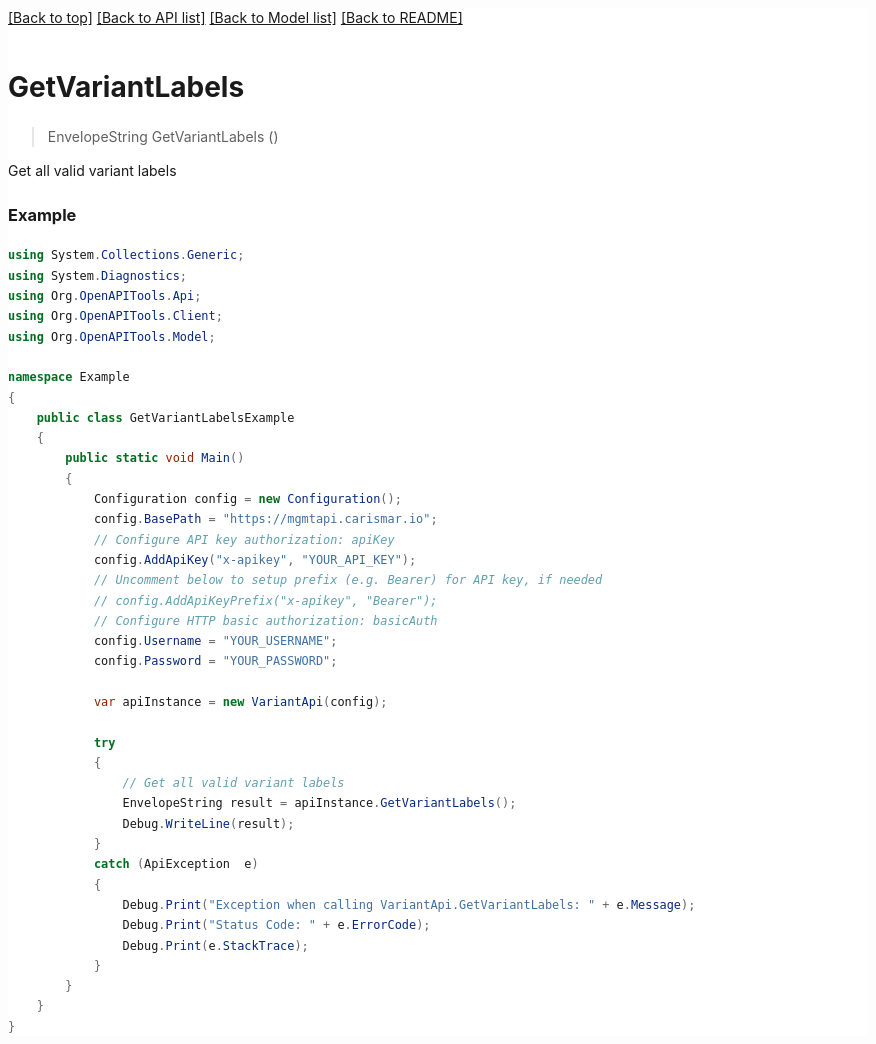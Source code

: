 [[Back to top]](#) [[Back to API list]](../README.md#documentation-for-api-endpoints) [[Back to Model list]](../README.md#documentation-for-models) [[Back to README]](../README.md)

<a name="getvariantlabels"></a>
# **GetVariantLabels**
> EnvelopeString GetVariantLabels ()

Get all valid variant labels

### Example
```csharp
using System.Collections.Generic;
using System.Diagnostics;
using Org.OpenAPITools.Api;
using Org.OpenAPITools.Client;
using Org.OpenAPITools.Model;

namespace Example
{
    public class GetVariantLabelsExample
    {
        public static void Main()
        {
            Configuration config = new Configuration();
            config.BasePath = "https://mgmtapi.carismar.io";
            // Configure API key authorization: apiKey
            config.AddApiKey("x-apikey", "YOUR_API_KEY");
            // Uncomment below to setup prefix (e.g. Bearer) for API key, if needed
            // config.AddApiKeyPrefix("x-apikey", "Bearer");
            // Configure HTTP basic authorization: basicAuth
            config.Username = "YOUR_USERNAME";
            config.Password = "YOUR_PASSWORD";

            var apiInstance = new VariantApi(config);

            try
            {
                // Get all valid variant labels
                EnvelopeString result = apiInstance.GetVariantLabels();
                Debug.WriteLine(result);
            }
            catch (ApiException  e)
            {
                Debug.Print("Exception when calling VariantApi.GetVariantLabels: " + e.Message);
                Debug.Print("Status Code: " + e.ErrorCode);
                Debug.Print(e.StackTrace);
            }
        }
    }
}
```
